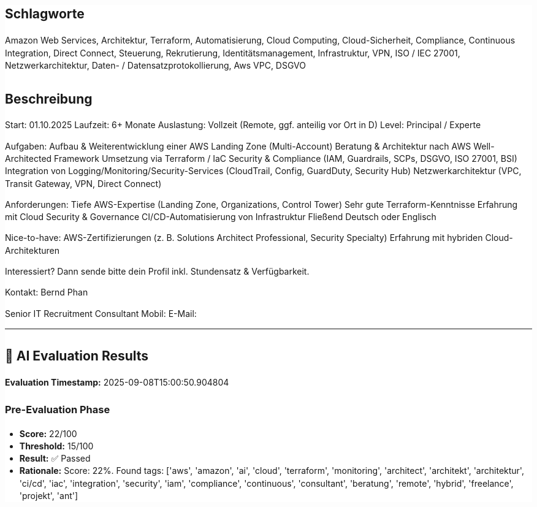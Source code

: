 ## Schlagworte
Amazon Web Services, Architektur, Terraform, Automatisierung, Cloud Computing, Cloud-Sicherheit, Compliance, Continuous Integration, Direct Connect, Steuerung, Rekrutierung, Identitätsmanagement, Infrastruktur, VPN, ISO / IEC 27001, Netzwerkarchitektur, Daten- / Datensatzprotokollierung, Aws VPC, DSGVO

## Beschreibung
Start: 01.10.2025
Laufzeit: 6+ Monate
Auslastung: Vollzeit (Remote, ggf. anteilig vor Ort in D)
Level: Principal / Experte

Aufgaben:
Aufbau & Weiterentwicklung einer AWS Landing Zone (Multi-Account)
Beratung & Architektur nach AWS Well-Architected Framework
Umsetzung via Terraform / IaC
Security & Compliance (IAM, Guardrails, SCPs, DSGVO, ISO 27001, BSI)
Integration von Logging/Monitoring/Security-Services (CloudTrail, Config, GuardDuty, Security Hub)
Netzwerkarchitektur (VPC, Transit Gateway, VPN, Direct Connect)

Anforderungen:
Tiefe AWS-Expertise (Landing Zone, Organizations, Control Tower)
Sehr gute Terraform-Kenntnisse
Erfahrung mit Cloud Security & Governance
CI/CD-Automatisierung von Infrastruktur
Fließend Deutsch oder Englisch

Nice-to-have:
AWS-Zertifizierungen (z. B. Solutions Architect Professional, Security Specialty)
Erfahrung mit hybriden Cloud-Architekturen

Interessiert?
Dann sende bitte dein Profil inkl. Stundensatz & Verfügbarkeit.

Kontakt:
Bernd Phan

Senior IT Recruitment Consultant
Mobil:
E-Mail:

---

## 🤖 AI Evaluation Results

**Evaluation Timestamp:** 2025-09-08T15:00:50.904804

### Pre-Evaluation Phase
- **Score:** 22/100
- **Threshold:** 15/100
- **Result:** ✅ Passed
- **Rationale:** Score: 22%. Found tags: ['aws', 'amazon', 'ai', 'cloud', 'terraform', 'monitoring', 'architect', 'architekt', 'architektur', 'ci/cd', 'iac', 'integration', 'security', 'iam', 'compliance', 'continuous', 'consultant', 'beratung', 'remote', 'hybrid', 'freelance', 'projekt', 'ant']

